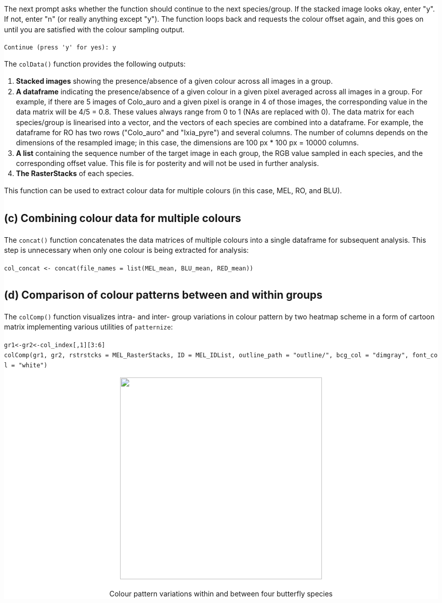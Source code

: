 The next prompt asks whether the function should continue to the next species/group. If the stacked image looks okay, enter "y". If not, enter "n" (or really anything except "y"). The function loops back and requests the colour offset again, and this goes on until you are satisfied with the colour sampling output.
```
Continue (press 'y' for yes): y
```
The `colData()` function provides the following outputs:

1. **Stacked images** showing the presence/absence of a given colour across all images in a group.
2. **A dataframe** indicating the presence/absence of a given colour in a given pixel averaged across all images in a group.  For example, if there are 5 images of Colo_auro and a given pixel is orange in 4 of those images, the corresponding value in the data matrix will be 4/5 = 0.8. These values always range from 0 to 1 (NAs are replaced with 0). The data matrix for each species/group is linearised into a vector, and the vectors of each species are combined into a dataframe.  For example, the dataframe for RO has two rows ("Colo_auro" and "Ixia_pyre") and several columns. The number of columns depends on the dimensions of the resampled image; in this case, the dimensions are 100 px * 100 px = 10000 columns.
3. **A list** containing the sequence number of the target image in each group, the RGB value sampled in each species, and the corresponding offset value. This file is for posterity and will not be used in further analysis.
4. **The RasterStacks** of each species.

This function can be used to extract colour data for multiple colours (in this case, MEL, RO, and BLU).

## (c) Combining colour data for multiple colours

The `concat()` function concatenates the data matrices of multiple colours into a single dataframe for subsequent analysis. This step is unnecessary when only one colour is being extracted for analysis:

```
col_concat <- concat(file_names = list(MEL_mean, BLU_mean, RED_mean))
```

## (d) Comparison of colour patterns between and within groups
The `colComp()` function visualizes intra- and inter- group variations in colour pattern by two heatmap scheme in a form of cartoon matrix implementing  various utilities of `patternize`:

```
gr1<-gr2<-col_index[,1][3:6]
colComp(gr1, gr2, rstrstcks = MEL_RasterStacks, ID = MEL_IDList, outline_path = "outline/", bcg_col = "dimgray", font_col = "white")
```
<p align="center">
<img width="400" height="400" src="https://user-images.githubusercontent.com/95079089/186917046-1c983ad9-c424-4bbb-aa42-3437ce4bb0cb.png">
</p>
<p align="center">
Colour pattern variations within and between four butterfly species
</p>
